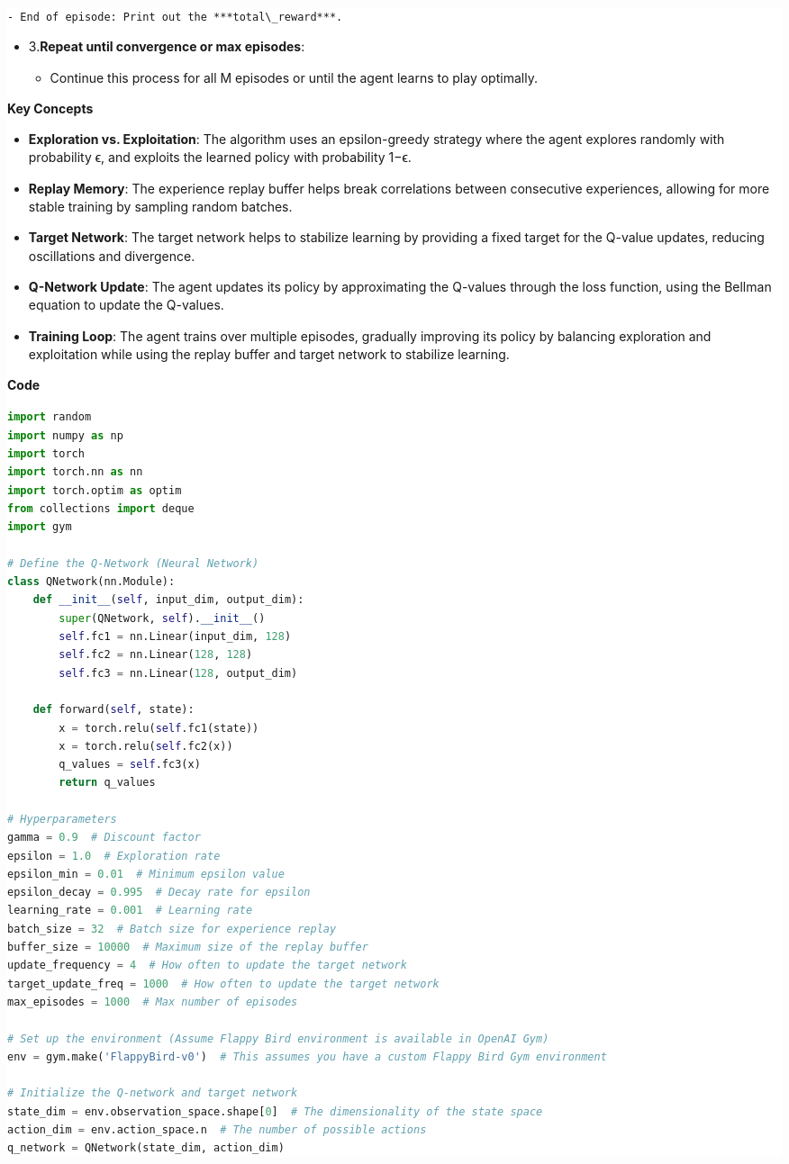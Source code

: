 
    - End of episode: Print out the ***total\_reward***.

- 3.**Repeat until convergence or max episodes**:
  
  - Continue this process for all M episodes or until the agent learns to play optimally.

**Key Concepts**

- **Exploration vs. Exploitation**: The algorithm uses an epsilon-greedy strategy where the agent explores randomly with probability ϵ, and exploits the learned policy with probability 1−ϵ.

- **Replay Memory**: The experience replay buffer helps break correlations between consecutive experiences, allowing for more stable training by sampling random batches.

- **Target Network**: The target network helps to stabilize learning by providing a fixed target for the Q-value updates, reducing oscillations and divergence.

- **Q-Network Update**: The agent updates its policy by approximating the Q-values through the loss function, using the Bellman equation to update the Q-values.

- **Training Loop**: The agent trains over multiple episodes, gradually improving its policy by balancing exploration and exploitation while using the replay buffer and target network to stabilize learning.

**Code**

```python
import random
import numpy as np
import torch
import torch.nn as nn
import torch.optim as optim
from collections import deque
import gym

# Define the Q-Network (Neural Network)
class QNetwork(nn.Module):
    def __init__(self, input_dim, output_dim):
        super(QNetwork, self).__init__()
        self.fc1 = nn.Linear(input_dim, 128)
        self.fc2 = nn.Linear(128, 128)
        self.fc3 = nn.Linear(128, output_dim)
    
    def forward(self, state):
        x = torch.relu(self.fc1(state))
        x = torch.relu(self.fc2(x))
        q_values = self.fc3(x)
        return q_values

# Hyperparameters
gamma = 0.9  # Discount factor
epsilon = 1.0  # Exploration rate
epsilon_min = 0.01  # Minimum epsilon value
epsilon_decay = 0.995  # Decay rate for epsilon
learning_rate = 0.001  # Learning rate
batch_size = 32  # Batch size for experience replay
buffer_size = 10000  # Maximum size of the replay buffer
update_frequency = 4  # How often to update the target network
target_update_freq = 1000  # How often to update the target network
max_episodes = 1000  # Max number of episodes

# Set up the environment (Assume Flappy Bird environment is available in OpenAI Gym)
env = gym.make('FlappyBird-v0')  # This assumes you have a custom Flappy Bird Gym environment

# Initialize the Q-network and target network
state_dim = env.observation_space.shape[0]  # The dimensionality of the state space
action_dim = env.action_space.n  # The number of possible actions
q_network = QNetwork(state_dim, action_dim)
```